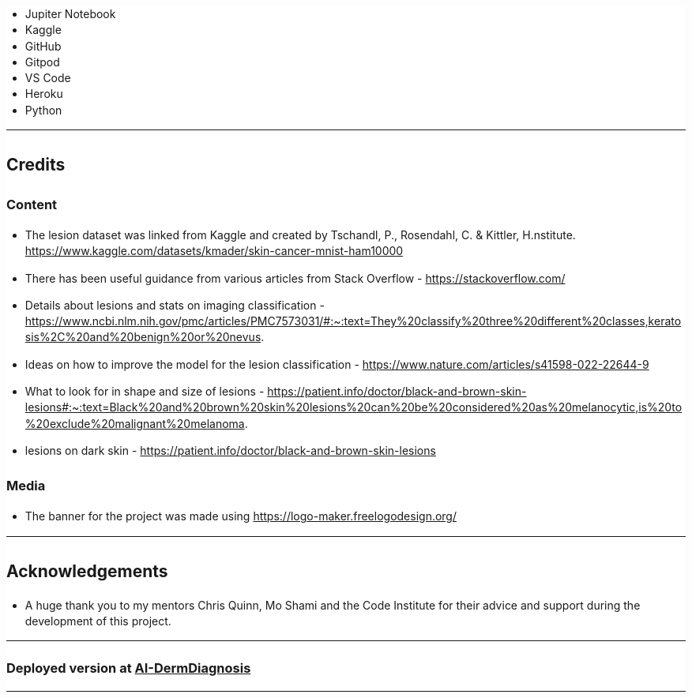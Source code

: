- Jupiter Notebook
- Kaggle
- GitHub
- Gitpod
- VS Code 
- Heroku
- Python

---

## Credits

### Content

- The lesion dataset was linked from Kaggle and created by Tschandl, P., Rosendahl, C. & Kittler, H.nstitute. https://www.kaggle.com/datasets/kmader/skin-cancer-mnist-ham10000

- There has been useful guidance from various articles from Stack Overflow - https://stackoverflow.com/

- Details about lesions and stats on imaging classification - https://www.ncbi.nlm.nih.gov/pmc/articles/PMC7573031/#:~:text=They%20classify%20three%20different%20classes,keratosis%2C%20and%20benign%20or%20nevus.

- Ideas on how to improve the model for the lesion classification - https://www.nature.com/articles/s41598-022-22644-9

- What to look for in shape and size of lesions - https://patient.info/doctor/black-and-brown-skin-lesions#:~:text=Black%20and%20brown%20skin%20lesions%20can%20be%20considered%20as%20melanocytic,is%20to%20exclude%20malignant%20melanoma.

- lesions on dark skin - https://patient.info/doctor/black-and-brown-skin-lesions

### Media

- The banner for the project was made using https://logo-maker.freelogodesign.org/

---

## Acknowledgements

- A huge thank you to my mentors Chris Quinn, Mo Shami and the Code Institute for their advice and support during the development of this project.

---

### Deployed version at [AI-DermDiagnosis](https://ai-dermdiagnosis-75d8dba881ea.herokuapp.com/)

---